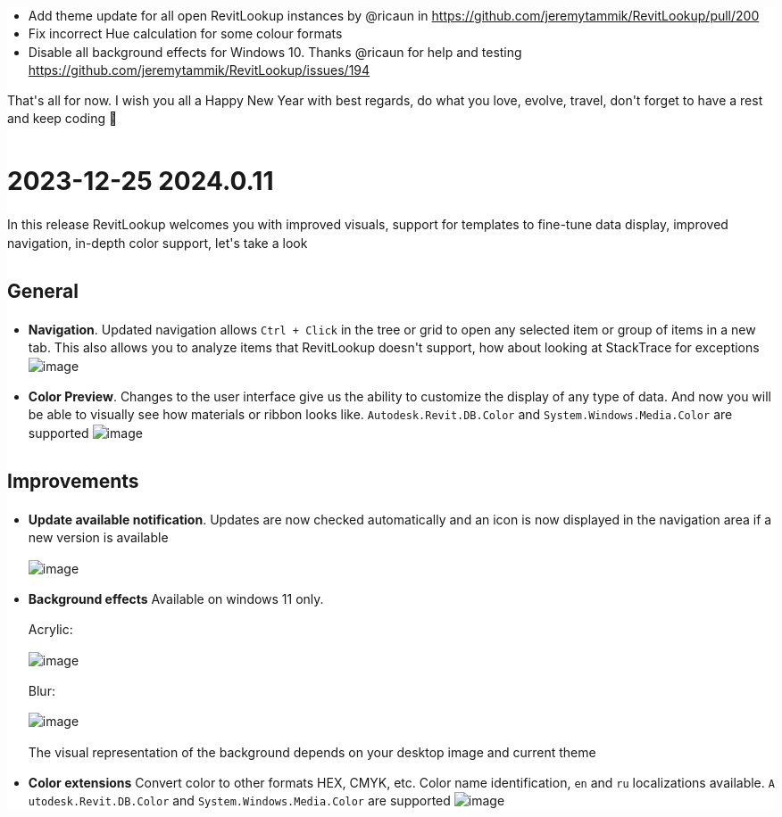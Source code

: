 - Add theme update for all open RevitLookup instances by @ricaun in https://github.com/jeremytammik/RevitLookup/pull/200
- Fix incorrect Hue calculation for some colour formats
- Disable all background effects for Windows 10. Thanks @ricaun for help and testing https://github.com/jeremytammik/RevitLookup/issues/194

That's all for now. I wish you all a Happy New Year with best regards, do what you love, evolve, travel, don't forget to have a rest and keep coding 🎉

# 2023-12-25 **2024.0.11**

In this release RevitLookup welcomes you with improved visuals, support for templates to fine-tune data display, improved navigation, in-depth color support, let's take a look

## General

- **Navigation**. Updated navigation allows `Ctrl + Click` in the tree or grid to open any selected item or group of items in a new tab.
  This also allows you to analyze items that RevitLookup doesn't support, how about looking at StackTrace for exceptions
  ![image](https://github.com/jeremytammik/RevitLookup/assets/20504884/0c13c6da-772f-453b-9d34-bff609c04d95)

- **Color Preview**. Changes to the user interface give us the ability to customize the display of any type of data.
  And now you will be able to visually see how materials or ribbon looks like.
  `Autodesk.Revit.DB.Color` and `System.Windows.Media.Color` are supported
  ![image](https://github.com/jeremytammik/RevitLookup/assets/20504884/3b736961-26fa-4a24-b916-bb7c4fddfda9)

## Improvements

- **Update available notification**. Updates are now checked automatically and an icon is now displayed in the navigation area if a new version is available

  ![image](https://github.com/jeremytammik/RevitLookup/assets/20504884/b7ab5fd0-b927-4b9a-805c-91e45fbd9f14)

- **Background effects** Available on windows 11 only.

  Acrylic:

  ![image](https://github.com/jeremytammik/RevitLookup/assets/20504884/259012f7-f19d-4779-8b17-4be96a404023)

  Blur:

  ![image](https://github.com/jeremytammik/RevitLookup/assets/20504884/e8046bf0-ae48-446e-94e3-e3fdc59898e4)

  The visual representation of the background depends on your desktop image and current theme

- **Color extensions** Convert color to other formats HEX, CMYK, etc. Color name identification, `en` and `ru` localizations available.
  `Autodesk.Revit.DB.Color` and `System.Windows.Media.Color` are supported
  ![image](https://github.com/jeremytammik/RevitLookup/assets/20504884/668a9c5c-3239-4100-8829-63fc71c880fb)
